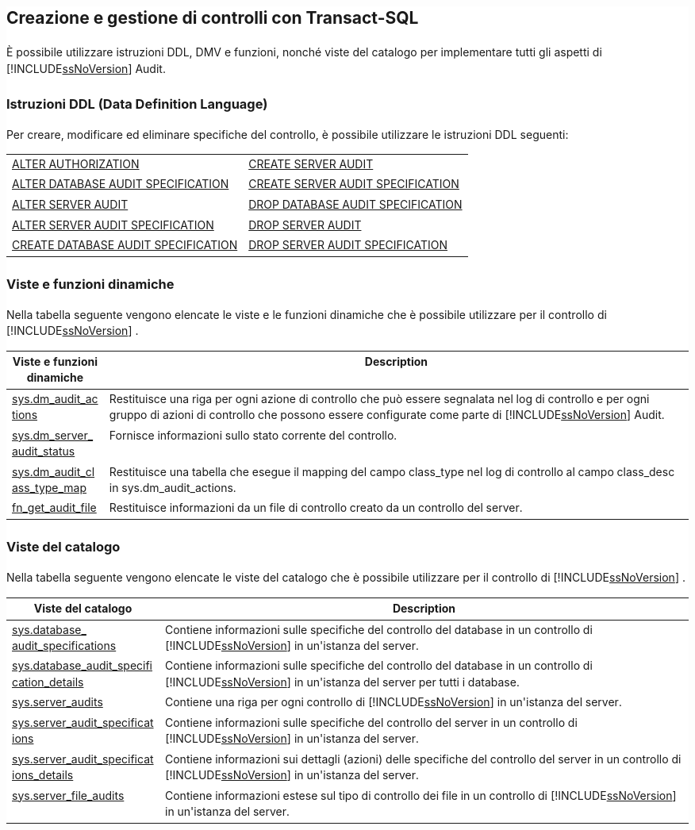 ## <a name="creating-and-managing-audits-with-transact-sql"></a>Creazione e gestione di controlli con Transact-SQL  
 È possibile utilizzare istruzioni DDL, DMV e funzioni, nonché viste del catalogo per implementare tutti gli aspetti di [!INCLUDE[ssNoVersion](../../../includes/ssnoversion-md.md)] Audit.  
  
### <a name="data-definition-language-statements"></a>Istruzioni DDL (Data Definition Language)  
 Per creare, modificare ed eliminare specifiche del controllo, è possibile utilizzare le istruzioni DDL seguenti:  
  
|||  
|-|-|  
|[ALTER AUTHORIZATION](/sql/t-sql/statements/alter-authorization-transact-sql)|[CREATE SERVER AUDIT](/sql/t-sql/statements/create-server-audit-transact-sql)|  
|[ALTER DATABASE AUDIT SPECIFICATION](/sql/t-sql/statements/alter-database-audit-specification-transact-sql)|[CREATE SERVER AUDIT SPECIFICATION](/sql/t-sql/statements/create-server-audit-specification-transact-sql)|  
|[ALTER SERVER AUDIT](/sql/t-sql/statements/alter-server-audit-specification-transact-sql)|[DROP DATABASE AUDIT SPECIFICATION](/sql/t-sql/statements/drop-database-encryption-key-transact-sql)|  
|[ALTER SERVER AUDIT SPECIFICATION](/sql/t-sql/statements/alter-server-audit-transact-sql)|[DROP SERVER AUDIT](/sql/t-sql/statements/drop-server-audit-transact-sql)|  
|[CREATE DATABASE AUDIT SPECIFICATION](/sql/t-sql/statements/create-database-audit-specification-transact-sql)|[DROP SERVER AUDIT SPECIFICATION](/sql/t-sql/statements/drop-server-audit-specification-transact-sql)|  
  
### <a name="dynamic-views-and-functions"></a>Viste e funzioni dinamiche  
 Nella tabella seguente vengono elencate le viste e le funzioni dinamiche che è possibile utilizzare per il controllo di [!INCLUDE[ssNoVersion](../../../includes/ssnoversion-md.md)] .  
  
|Viste e funzioni dinamiche|Description|  
|---------------------------------|-----------------|  
|[sys.dm_audit_actions](/sql/relational-databases/system-dynamic-management-views/sys-dm-audit-actions-transact-sql)|Restituisce una riga per ogni azione di controllo che può essere segnalata nel log di controllo e per ogni gruppo di azioni di controllo che possono essere configurate come parte di [!INCLUDE[ssNoVersion](../../../includes/ssnoversion-md.md)] Audit.|  
|[sys.dm_server_audit_status](/sql/relational-databases/system-dynamic-management-views/sys-dm-server-audit-status-transact-sql)|Fornisce informazioni sullo stato corrente del controllo.|  
|[sys.dm_audit_class_type_map](/sql/relational-databases/system-dynamic-management-views/sys-dm-audit-class-type-map-transact-sql)|Restituisce una tabella che esegue il mapping del campo class_type nel log di controllo al campo class_desc in sys.dm_audit_actions.|  
|[fn_get_audit_file](/sql/relational-databases/system-functions/sys-fn-get-audit-file-transact-sql)|Restituisce informazioni da un file di controllo creato da un controllo del server.|  
  
### <a name="catalog-views"></a>Viste del catalogo  
 Nella tabella seguente vengono elencate le viste del catalogo che è possibile utilizzare per il controllo di [!INCLUDE[ssNoVersion](../../../includes/ssnoversion-md.md)] .  
  
|Viste del catalogo|Description|  
|-------------------|-----------------|  
|[sys.database_ audit_specifications](/sql/relational-databases/system-catalog-views/sys-database-audit-specifications-transact-sql)|Contiene informazioni sulle specifiche del controllo del database in un controllo di [!INCLUDE[ssNoVersion](../../../includes/ssnoversion-md.md)] in un'istanza del server.|  
|[sys.database_audit_specification_details](/sql/relational-databases/system-catalog-views/sys-database-audit-specification-details-transact-sql)|Contiene informazioni sulle specifiche del controllo del database in un controllo di [!INCLUDE[ssNoVersion](../../../includes/ssnoversion-md.md)] in un'istanza del server per tutti i database.|  
|[sys.server_audits](/sql/relational-databases/system-catalog-views/sys-server-audits-transact-sql)|Contiene una riga per ogni controllo di [!INCLUDE[ssNoVersion](../../../includes/ssnoversion-md.md)] in un'istanza del server.|  
|[sys.server_audit_specifications](/sql/relational-databases/system-catalog-views/sys-server-audit-specifications-transact-sql)|Contiene informazioni sulle specifiche del controllo del server in un controllo di [!INCLUDE[ssNoVersion](../../../includes/ssnoversion-md.md)] in un'istanza del server.|  
|[sys.server_audit_specifications_details](/sql/relational-databases/system-catalog-views/sys-server-audit-specification-details-transact-sql)|Contiene informazioni sui dettagli (azioni) delle specifiche del controllo del server in un controllo di [!INCLUDE[ssNoVersion](../../../includes/ssnoversion-md.md)] in un'istanza del server.|  
|[sys.server_file_audits](/sql/relational-databases/system-catalog-views/sys-server-file-audits-transact-sql)|Contiene informazioni estese sul tipo di controllo dei file in un controllo di [!INCLUDE[ssNoVersion](../../../includes/ssnoversion-md.md)] in un'istanza del server.|  
  